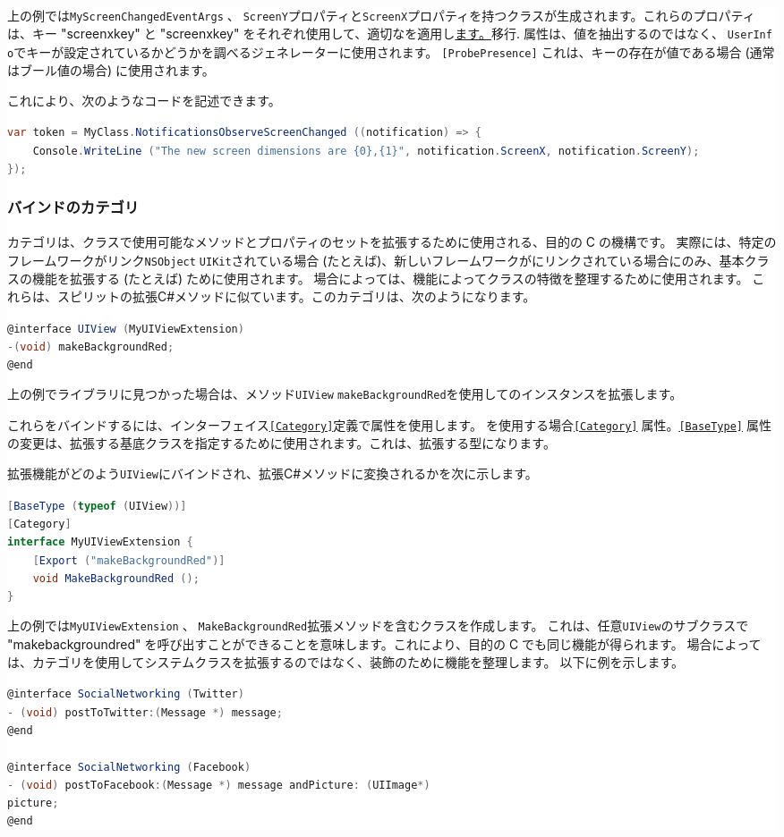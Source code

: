 上の例では`MyScreenChangedEventArgs` 、 `ScreenY`プロパティと`ScreenX`プロパティを持つクラスが生成されます。これらのプロパティは、キー "screenxkey" と "screenxkey" をそれぞれ使用して、適切なを適用し[ます。](xref:Foundation.NSNotification.UserInfo)移行. 属性は、値を抽出するのではなく、 `UserInfo`でキーが設定されているかどうかを調べるジェネレーターに使用されます。 `[ProbePresence]` これは、キーの存在が値である場合 (通常はブール値の場合) に使用されます。

これにより、次のようなコードを記述できます。

```csharp
var token = MyClass.NotificationsObserveScreenChanged ((notification) => {
    Console.WriteLine ("The new screen dimensions are {0},{1}", notification.ScreenX, notification.ScreenY);
});
```

<a name="Binding_Categories" />

### <a name="binding-categories"></a>バインドのカテゴリ

カテゴリは、クラスで使用可能なメソッドとプロパティのセットを拡張するために使用される、目的の C の機構です。   実際には、特定のフレームワークがリンク`NSObject` `UIKit`されている場合 (たとえば)、新しいフレームワークがにリンクされている場合にのみ、基本クラスの機能を拡張する (たとえば) ために使用されます。   場合によっては、機能によってクラスの特徴を整理するために使用されます。   これらは、スピリットの拡張C#メソッドに似ています。このカテゴリは、次のようになります。

```csharp
@interface UIView (MyUIViewExtension)
-(void) makeBackgroundRed;
@end
```

上の例でライブラリに見つかった場合は、メソッド`UIView` `makeBackgroundRed`を使用してのインスタンスを拡張します。

これらをバインドするには、インターフェイス[`[Category]`](~/cross-platform/macios/binding/binding-types-reference.md#CategoryAttribute)定義で属性を使用します。  を使用する場合[`[Category]`](~/cross-platform/macios/binding/binding-types-reference.md#CategoryAttribute)
属性。[`[BaseType]`](~/cross-platform/macios/binding/binding-types-reference.md#BaseTypeAttribute) 
属性の変更は、拡張する基底クラスを指定するために使用されます。これは、拡張する型になります。

拡張機能がどのよう`UIView`にバインドされ、拡張C#メソッドに変換されるかを次に示します。

```csharp
[BaseType (typeof (UIView))]
[Category]
interface MyUIViewExtension {
    [Export ("makeBackgroundRed")]
    void MakeBackgroundRed ();
}
```

上の例では`MyUIViewExtension` 、 `MakeBackgroundRed`拡張メソッドを含むクラスを作成します。  これは、任意`UIView`のサブクラスで "makebackgroundred" を呼び出すことができることを意味します。これにより、目的の C でも同じ機能が得られます。 場合によっては、カテゴリを使用してシステムクラスを拡張するのではなく、装飾のために機能を整理します。  以下に例を示します。

```csharp
@interface SocialNetworking (Twitter)
- (void) postToTwitter:(Message *) message;
@end

@interface SocialNetworking (Facebook)
- (void) postToFacebook:(Message *) message andPicture: (UIImage*)
picture;
@end
```
